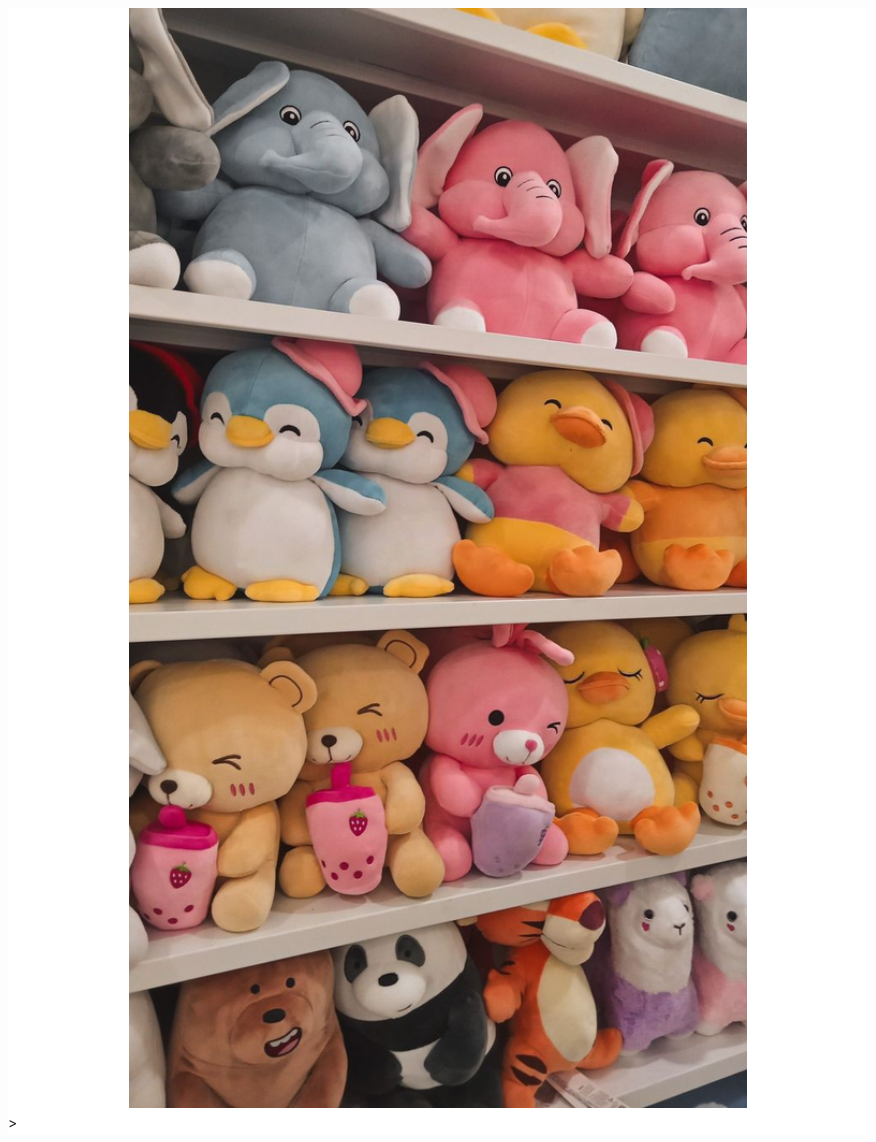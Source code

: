   <img src="Bootstrap.jpg" class="img-rounded" alt="Bootstrap" style="width:100%">>
</body>
</html>
